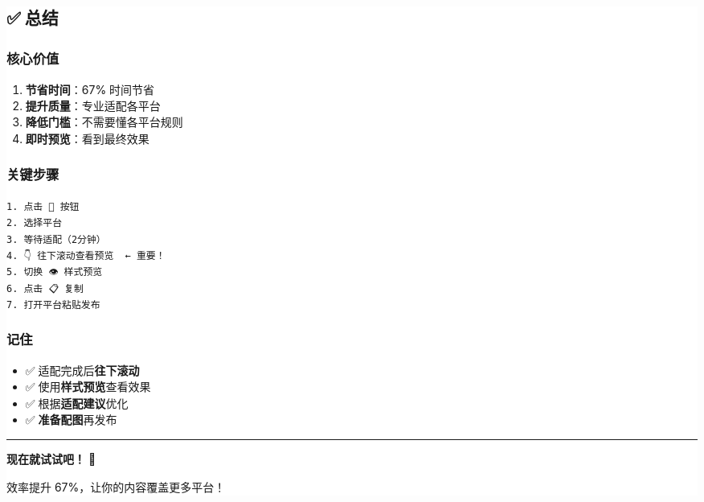 
## ✅ 总结

### 核心价值

1. **节省时间**：67% 时间节省
2. **提升质量**：专业适配各平台
3. **降低门槛**：不需要懂各平台规则
4. **即时预览**：看到最终效果

### 关键步骤

```
1. 点击 🚀 按钮
2. 选择平台
3. 等待适配（2分钟）
4. 👇 往下滚动查看预览  ← 重要！
5. 切换 👁️ 样式预览
6. 点击 📋 复制
7. 打开平台粘贴发布
```

### 记住

- ✅ 适配完成后**往下滚动**
- ✅ 使用**样式预览**查看效果
- ✅ 根据**适配建议**优化
- ✅ **准备配图**再发布

---

**现在就试试吧！** 🚀

效率提升 67%，让你的内容覆盖更多平台！

